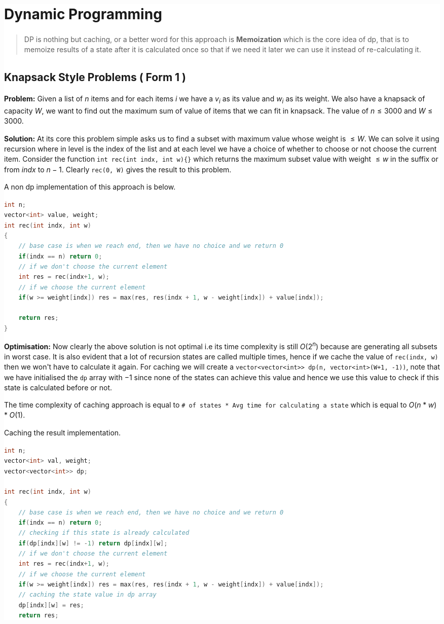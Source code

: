 # Dynamic Programming

> DP is nothing but caching, or a better word for this approach is **Memoization** which is the core idea of dp, that is to memoize results of a state after it is calculated once so that if we need it later we can use it instead of re-calculating it.

## Knapsack Style Problems ( Form 1 )

**Problem:** Given a list of $n$ items and for each items $i$ we have a $v_i$ as its value and $w_i$ as its weight. We also have a knapsack of capacity $W$, we want to find out the maximum sum of value of items that we can fit in knapsack. The value of $n \leq 3000$ and $W \leq 3000$.

**Solution:** At its core this problem simple asks us to find a subset with maximum value whose weight is $\leq W$. We can solve it using recursion where in level is the index of the list and at each level we have a choice of whether to choose or not choose the current item. Consider the function `int rec(int indx, int w){}` which returns the maximum subset value with weight $\leq w$ in the suffix or from $indx$ to $n-1$. Clearly `rec(0, W)` gives the result to this problem.

A non dp implementation of this approach is below.

```c++
int n;
vector<int> value, weight;
int rec(int indx, int w)
{
    // base case is when we reach end, then we have no choice and we return 0
    if(indx == n) return 0;
    // if we don't choose the current element
    int res = rec(indx+1, w);
    // if we choose the current element
    if(w >= weight[indx]) res = max(res, res(indx + 1, w - weight[indx]) + value[indx]);
    
    return res;
}
```

**Optimisation:** Now clearly the above solution is not optimal i.e its time complexity is still $O(2^n)$ because are generating all subsets in worst case. It is also evident that a lot of recursion states are called multiple times, hence if we cache the value of `rec(indx, w)` then we won't have to calculate it again. For caching we will create a `vector<vector<int>> dp(n, vector<int>(W+1, -1))`,  note that we have initialised the `dp` array with $-1$ since none of the states can achieve this value and hence we use this value to check if this state is calculated before or not. 

The time complexity of caching approach is equal to `# of states * Avg time for calculating a state` which is equal to $O(n * w) * O(1)$.

Caching the result implementation.

```c++
int n;
vector<int> val, weight;
vector<vector<int>> dp;

int rec(int indx, int w)
{
    // base case is when we reach end, then we have no choice and we return 0
    if(indx == n) return 0;
    // checking if this state is already calculated
    if(dp[indx][w] != -1) return dp[indx][w];
    // if we don't choose the current element
    int res = rec(indx+1, w);
    // if we choose the current element
    if(w >= weight[indx]) res = max(res, res(indx + 1, w - weight[indx]) + value[indx]);
    // caching the state value in dp array
    dp[indx][w] = res;
    return res;
```